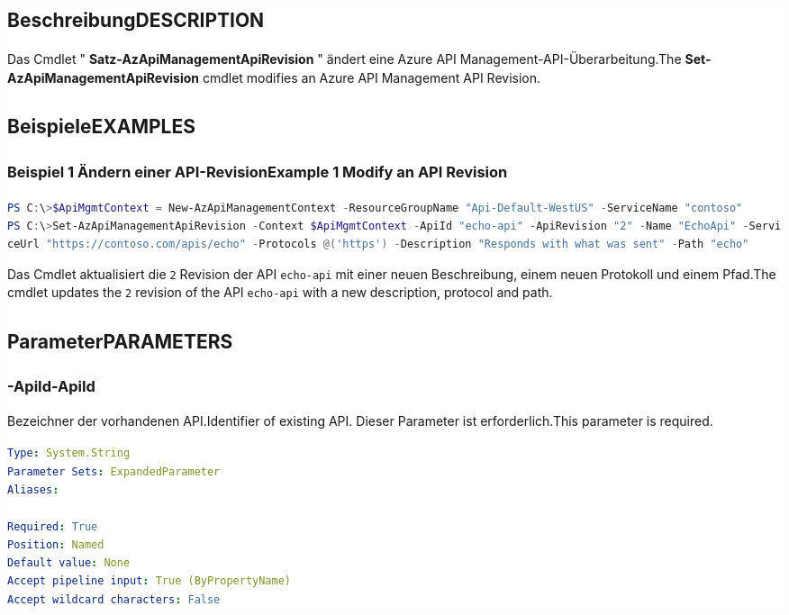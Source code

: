 ## <span data-ttu-id="40439-107">Beschreibung</span><span class="sxs-lookup"><span data-stu-id="40439-107">DESCRIPTION</span></span>
<span data-ttu-id="40439-108">Das Cmdlet " **Satz-AzApiManagementApiRevision** " ändert eine Azure API Management-API-Überarbeitung.</span><span class="sxs-lookup"><span data-stu-id="40439-108">The **Set-AzApiManagementApiRevision** cmdlet modifies an Azure API Management API Revision.</span></span>

## <span data-ttu-id="40439-109">Beispiele</span><span class="sxs-lookup"><span data-stu-id="40439-109">EXAMPLES</span></span>

### <span data-ttu-id="40439-110">Beispiel 1 Ändern einer API-Revision</span><span class="sxs-lookup"><span data-stu-id="40439-110">Example 1 Modify an API Revision</span></span>
```powershell
PS C:\>$ApiMgmtContext = New-AzApiManagementContext -ResourceGroupName "Api-Default-WestUS" -ServiceName "contoso"
PS C:\>Set-AzApiManagementApiRevision -Context $ApiMgmtContext -ApiId "echo-api" -ApiRevision "2" -Name "EchoApi" -ServiceUrl "https://contoso.com/apis/echo" -Protocols @('https') -Description "Responds with what was sent" -Path "echo"
```

<span data-ttu-id="40439-111">Das Cmdlet aktualisiert die `2` Revision der API `echo-api` mit einer neuen Beschreibung, einem neuen Protokoll und einem Pfad.</span><span class="sxs-lookup"><span data-stu-id="40439-111">The cmdlet updates the `2` revision of the API `echo-api` with a new description, protocol and path.</span></span>

## <span data-ttu-id="40439-112">Parameter</span><span class="sxs-lookup"><span data-stu-id="40439-112">PARAMETERS</span></span>

### <span data-ttu-id="40439-113">-ApiId</span><span class="sxs-lookup"><span data-stu-id="40439-113">-ApiId</span></span>
<span data-ttu-id="40439-114">Bezeichner der vorhandenen API.</span><span class="sxs-lookup"><span data-stu-id="40439-114">Identifier of existing API.</span></span>
<span data-ttu-id="40439-115">Dieser Parameter ist erforderlich.</span><span class="sxs-lookup"><span data-stu-id="40439-115">This parameter is required.</span></span>

```yaml
Type: System.String
Parameter Sets: ExpandedParameter
Aliases:

Required: True
Position: Named
Default value: None
Accept pipeline input: True (ByPropertyName)
Accept wildcard characters: False
```

